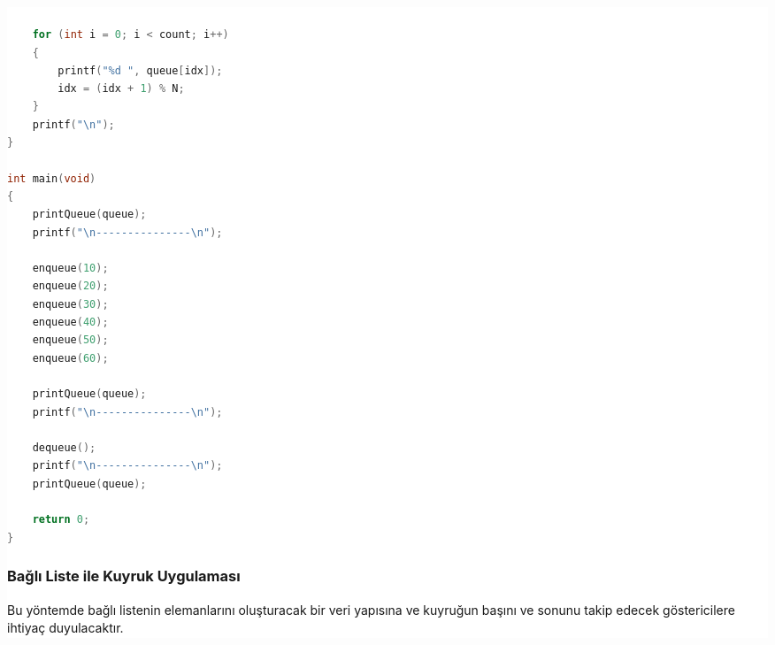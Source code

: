 ```C

    for (int i = 0; i < count; i++)
    {
        printf("%d ", queue[idx]);
        idx = (idx + 1) % N;
    }
    printf("\n");
}

int main(void)
{
    printQueue(queue);
    printf("\n---------------\n");

    enqueue(10);
    enqueue(20);
    enqueue(30);
    enqueue(40);
    enqueue(50);
    enqueue(60);

    printQueue(queue);
    printf("\n---------------\n");

    dequeue();
    printf("\n---------------\n");
    printQueue(queue);

    return 0;
}
```

### Bağlı Liste ile Kuyruk Uygulaması

Bu yöntemde bağlı listenin elemanlarını oluşturacak bir veri yapısına ve kuyruğun başını ve sonunu takip edecek göstericilere ihtiyaç duyulacaktır.
